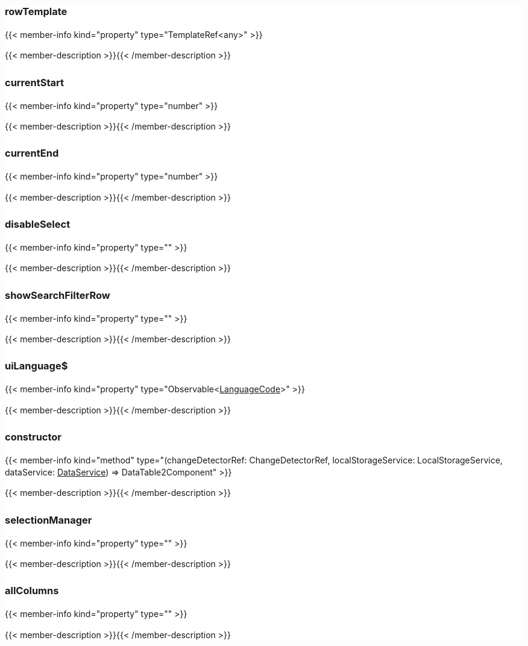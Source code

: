 ### rowTemplate

{{< member-info kind="property" type="TemplateRef&#60;any&#62;"  >}}

{{< member-description >}}{{< /member-description >}}

### currentStart

{{< member-info kind="property" type="number"  >}}

{{< member-description >}}{{< /member-description >}}

### currentEnd

{{< member-info kind="property" type="number"  >}}

{{< member-description >}}{{< /member-description >}}

### disableSelect

{{< member-info kind="property" type=""  >}}

{{< member-description >}}{{< /member-description >}}

### showSearchFilterRow

{{< member-info kind="property" type=""  >}}

{{< member-description >}}{{< /member-description >}}

### uiLanguage$

{{< member-info kind="property" type="Observable&#60;<a href='/typescript-api/common/language-code#languagecode'>LanguageCode</a>&#62;"  >}}

{{< member-description >}}{{< /member-description >}}

### constructor

{{< member-info kind="method" type="(changeDetectorRef: ChangeDetectorRef, localStorageService: LocalStorageService, dataService: <a href='/admin-ui-api/providers/data-service#dataservice'>DataService</a>) => DataTable2Component"  >}}

{{< member-description >}}{{< /member-description >}}

### selectionManager

{{< member-info kind="property" type=""  >}}

{{< member-description >}}{{< /member-description >}}

### allColumns

{{< member-info kind="property" type=""  >}}

{{< member-description >}}{{< /member-description >}}
